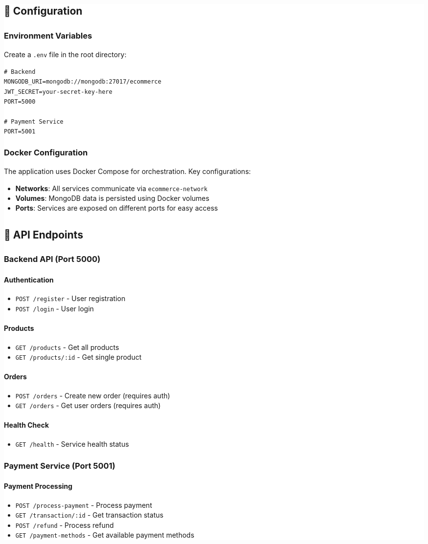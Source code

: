 ## 🔧 Configuration

### Environment Variables

Create a `.env` file in the root directory:

```env
# Backend
MONGODB_URI=mongodb://mongodb:27017/ecommerce
JWT_SECRET=your-secret-key-here
PORT=5000

# Payment Service
PORT=5001
```

### Docker Configuration

The application uses Docker Compose for orchestration. Key configurations:

- **Networks**: All services communicate via `ecommerce-network`
- **Volumes**: MongoDB data is persisted using Docker volumes
- **Ports**: Services are exposed on different ports for easy access

## 📱 API Endpoints

### Backend API (Port 5000)

#### Authentication
- `POST /register` - User registration
- `POST /login` - User login

#### Products
- `GET /products` - Get all products
- `GET /products/:id` - Get single product

#### Orders
- `POST /orders` - Create new order (requires auth)
- `GET /orders` - Get user orders (requires auth)

#### Health Check
- `GET /health` - Service health status

### Payment Service (Port 5001)

#### Payment Processing
- `POST /process-payment` - Process payment
- `GET /transaction/:id` - Get transaction status
- `POST /refund` - Process refund
- `GET /payment-methods` - Get available payment methods
